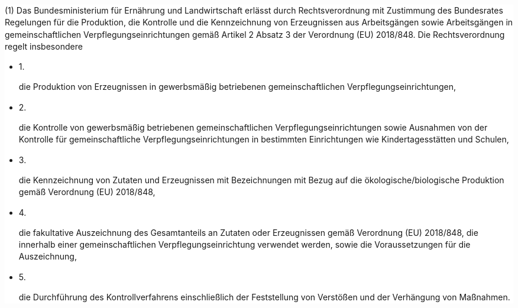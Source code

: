 (1) Das Bundesministerium für Ernährung und Landwirtschaft erlässt durch
Rechtsverordnung mit Zustimmung des Bundesrates Regelungen für die
Produktion, die Kontrolle und die Kennzeichnung von Erzeugnissen aus
Arbeitsgängen sowie Arbeitsgängen in gemeinschaftlichen
Verpflegungseinrichtungen gemäß Artikel 2 Absatz 3 der Verordnung (EU)
2018/848. Die Rechtsverordnung regelt insbesondere

  - 1\.
    
    <div style="">
    
    die Produktion von Erzeugnissen in gewerbsmäßig betriebenen
    gemeinschaftlichen Verpflegungseinrichtungen,
    
    </div>

  - 2\.
    
    <div style="">
    
    die Kontrolle von gewerbsmäßig betriebenen gemeinschaftlichen
    Verpflegungseinrichtungen sowie Ausnahmen von der Kontrolle für
    gemeinschaftliche Verpflegungseinrichtungen in bestimmten
    Einrichtungen wie Kindertagesstätten und Schulen,
    
    </div>

  - 3\.
    
    <div style="">
    
    die Kennzeichnung von Zutaten und Erzeugnissen mit Bezeichnungen mit
    Bezug auf die ökologische/biologische Produktion gemäß Verordnung
    (EU) 2018/848,
    
    </div>

  - 4\.
    
    <div style="">
    
    die fakultative Auszeichnung des Gesamtanteils an Zutaten oder
    Erzeugnissen gemäß Verordnung (EU) 2018/848, die innerhalb einer
    gemeinschaftlichen Verpflegungseinrichtung verwendet werden, sowie
    die Voraussetzungen für die Auszeichnung,
    
    </div>

  - 5\.
    
    <div style="">
    
    die Durchführung des Kontrollverfahrens einschließlich der
    Feststellung von Verstößen und der Verhängung von Maßnahmen.
    
    </div>

</div>

<div class="jurAbsatz">
